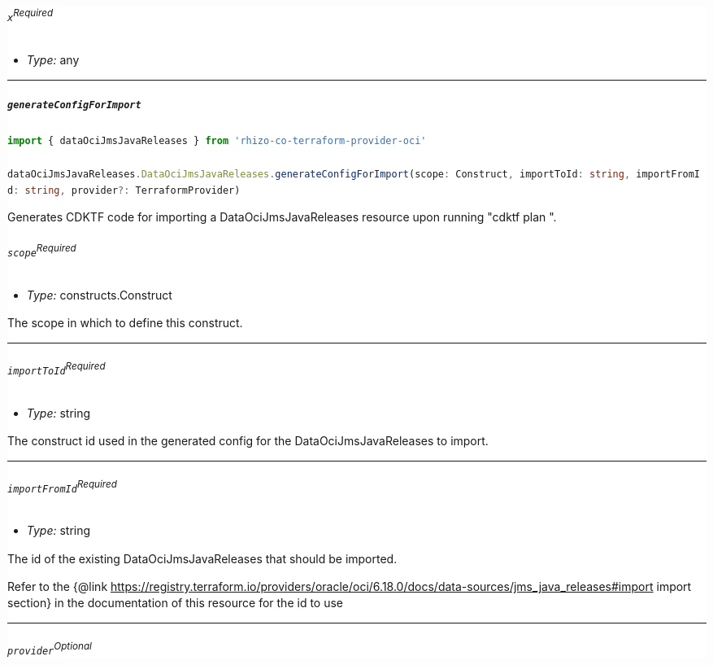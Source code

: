 ###### `x`<sup>Required</sup> <a name="x" id="rhizo-co-terraform-provider-oci.dataOciJmsJavaReleases.DataOciJmsJavaReleases.isTerraformDataSource.parameter.x"></a>

- *Type:* any

---

##### `generateConfigForImport` <a name="generateConfigForImport" id="rhizo-co-terraform-provider-oci.dataOciJmsJavaReleases.DataOciJmsJavaReleases.generateConfigForImport"></a>

```typescript
import { dataOciJmsJavaReleases } from 'rhizo-co-terraform-provider-oci'

dataOciJmsJavaReleases.DataOciJmsJavaReleases.generateConfigForImport(scope: Construct, importToId: string, importFromId: string, provider?: TerraformProvider)
```

Generates CDKTF code for importing a DataOciJmsJavaReleases resource upon running "cdktf plan <stack-name>".

###### `scope`<sup>Required</sup> <a name="scope" id="rhizo-co-terraform-provider-oci.dataOciJmsJavaReleases.DataOciJmsJavaReleases.generateConfigForImport.parameter.scope"></a>

- *Type:* constructs.Construct

The scope in which to define this construct.

---

###### `importToId`<sup>Required</sup> <a name="importToId" id="rhizo-co-terraform-provider-oci.dataOciJmsJavaReleases.DataOciJmsJavaReleases.generateConfigForImport.parameter.importToId"></a>

- *Type:* string

The construct id used in the generated config for the DataOciJmsJavaReleases to import.

---

###### `importFromId`<sup>Required</sup> <a name="importFromId" id="rhizo-co-terraform-provider-oci.dataOciJmsJavaReleases.DataOciJmsJavaReleases.generateConfigForImport.parameter.importFromId"></a>

- *Type:* string

The id of the existing DataOciJmsJavaReleases that should be imported.

Refer to the {@link https://registry.terraform.io/providers/oracle/oci/6.18.0/docs/data-sources/jms_java_releases#import import section} in the documentation of this resource for the id to use

---

###### `provider`<sup>Optional</sup> <a name="provider" id="rhizo-co-terraform-provider-oci.dataOciJmsJavaReleases.DataOciJmsJavaReleases.generateConfigForImport.parameter.provider"></a>
